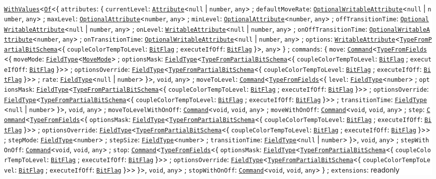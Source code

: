 [`WithValues`](../modules/cluster_export.ElementModifier.md#withvalues)\<[`Of`](cluster_export.ClusterType.Of.md)\<\{ `attributes`: \{ `currentLevel`: [`Attribute`](cluster_export.Attribute.md)\<``null`` \| `number`, `any`\> ; `defaultMoveRate`: [`OptionalWritableAttribute`](cluster_export.OptionalWritableAttribute.md)\<``null`` \| `number`, `any`\> ; `maxLevel`: [`OptionalAttribute`](cluster_export.OptionalAttribute.md)\<`number`, `any`\> ; `minLevel`: [`OptionalAttribute`](cluster_export.OptionalAttribute.md)\<`number`, `any`\> ; `offTransitionTime`: [`OptionalWritableAttribute`](cluster_export.OptionalWritableAttribute.md)\<``null`` \| `number`, `any`\> ; `onLevel`: [`WritableAttribute`](cluster_export.WritableAttribute.md)\<``null`` \| `number`, `any`\> ; `onOffTransitionTime`: [`OptionalWritableAttribute`](cluster_export.OptionalWritableAttribute.md)\<`number`, `any`\> ; `onTransitionTime`: [`OptionalWritableAttribute`](cluster_export.OptionalWritableAttribute.md)\<``null`` \| `number`, `any`\> ; `options`: [`WritableAttribute`](cluster_export.WritableAttribute.md)\<[`TypeFromPartialBitSchema`](../modules/schema_export.md#typefrompartialbitschema)\<\{ `coupleColorTempToLevel`: [`BitFlag`](../modules/schema_export.md#bitflag) ; `executeIfOff`: [`BitFlag`](../modules/schema_export.md#bitflag)  }\>, `any`\>  } ; `commands`: \{ `move`: [`Command`](cluster_export.Command.md)\<[`TypeFromFields`](../modules/tlv_export.md#typefromfields)\<\{ `moveMode`: [`FieldType`](tlv_export.FieldType.md)\<[`MoveMode`](../enums/cluster_export.PulseWidthModulation.MoveMode.md)\> ; `optionsMask`: [`FieldType`](tlv_export.FieldType.md)\<[`TypeFromPartialBitSchema`](../modules/schema_export.md#typefrompartialbitschema)\<\{ `coupleColorTempToLevel`: [`BitFlag`](../modules/schema_export.md#bitflag) ; `executeIfOff`: [`BitFlag`](../modules/schema_export.md#bitflag)  }\>\> ; `optionsOverride`: [`FieldType`](tlv_export.FieldType.md)\<[`TypeFromPartialBitSchema`](../modules/schema_export.md#typefrompartialbitschema)\<\{ `coupleColorTempToLevel`: [`BitFlag`](../modules/schema_export.md#bitflag) ; `executeIfOff`: [`BitFlag`](../modules/schema_export.md#bitflag)  }\>\> ; `rate`: [`FieldType`](tlv_export.FieldType.md)\<``null`` \| `number`\>  }\>, `void`, `any`\> ; `moveToLevel`: [`Command`](cluster_export.Command.md)\<[`TypeFromFields`](../modules/tlv_export.md#typefromfields)\<\{ `level`: [`FieldType`](tlv_export.FieldType.md)\<`number`\> ; `optionsMask`: [`FieldType`](tlv_export.FieldType.md)\<[`TypeFromPartialBitSchema`](../modules/schema_export.md#typefrompartialbitschema)\<\{ `coupleColorTempToLevel`: [`BitFlag`](../modules/schema_export.md#bitflag) ; `executeIfOff`: [`BitFlag`](../modules/schema_export.md#bitflag)  }\>\> ; `optionsOverride`: [`FieldType`](tlv_export.FieldType.md)\<[`TypeFromPartialBitSchema`](../modules/schema_export.md#typefrompartialbitschema)\<\{ `coupleColorTempToLevel`: [`BitFlag`](../modules/schema_export.md#bitflag) ; `executeIfOff`: [`BitFlag`](../modules/schema_export.md#bitflag)  }\>\> ; `transitionTime`: [`FieldType`](tlv_export.FieldType.md)\<``null`` \| `number`\>  }\>, `void`, `any`\> ; `moveToLevelWithOnOff`: [`Command`](cluster_export.Command.md)\<`void`, `void`, `any`\> ; `moveWithOnOff`: [`Command`](cluster_export.Command.md)\<`void`, `void`, `any`\> ; `step`: [`Command`](cluster_export.Command.md)\<[`TypeFromFields`](../modules/tlv_export.md#typefromfields)\<\{ `optionsMask`: [`FieldType`](tlv_export.FieldType.md)\<[`TypeFromPartialBitSchema`](../modules/schema_export.md#typefrompartialbitschema)\<\{ `coupleColorTempToLevel`: [`BitFlag`](../modules/schema_export.md#bitflag) ; `executeIfOff`: [`BitFlag`](../modules/schema_export.md#bitflag)  }\>\> ; `optionsOverride`: [`FieldType`](tlv_export.FieldType.md)\<[`TypeFromPartialBitSchema`](../modules/schema_export.md#typefrompartialbitschema)\<\{ `coupleColorTempToLevel`: [`BitFlag`](../modules/schema_export.md#bitflag) ; `executeIfOff`: [`BitFlag`](../modules/schema_export.md#bitflag)  }\>\> ; `stepMode`: [`FieldType`](tlv_export.FieldType.md)\<`number`\> ; `stepSize`: [`FieldType`](tlv_export.FieldType.md)\<`number`\> ; `transitionTime`: [`FieldType`](tlv_export.FieldType.md)\<``null`` \| `number`\>  }\>, `void`, `any`\> ; `stepWithOnOff`: [`Command`](cluster_export.Command.md)\<`void`, `void`, `any`\> ; `stop`: [`Command`](cluster_export.Command.md)\<[`TypeFromFields`](../modules/tlv_export.md#typefromfields)\<\{ `optionsMask`: [`FieldType`](tlv_export.FieldType.md)\<[`TypeFromPartialBitSchema`](../modules/schema_export.md#typefrompartialbitschema)\<\{ `coupleColorTempToLevel`: [`BitFlag`](../modules/schema_export.md#bitflag) ; `executeIfOff`: [`BitFlag`](../modules/schema_export.md#bitflag)  }\>\> ; `optionsOverride`: [`FieldType`](tlv_export.FieldType.md)\<[`TypeFromPartialBitSchema`](../modules/schema_export.md#typefrompartialbitschema)\<\{ `coupleColorTempToLevel`: [`BitFlag`](../modules/schema_export.md#bitflag) ; `executeIfOff`: [`BitFlag`](../modules/schema_export.md#bitflag)  }\>\>  }\>, `void`, `any`\> ; `stopWithOnOff`: [`Command`](cluster_export.Command.md)\<`void`, `void`, `any`\>  } ; `extensions`: readonly